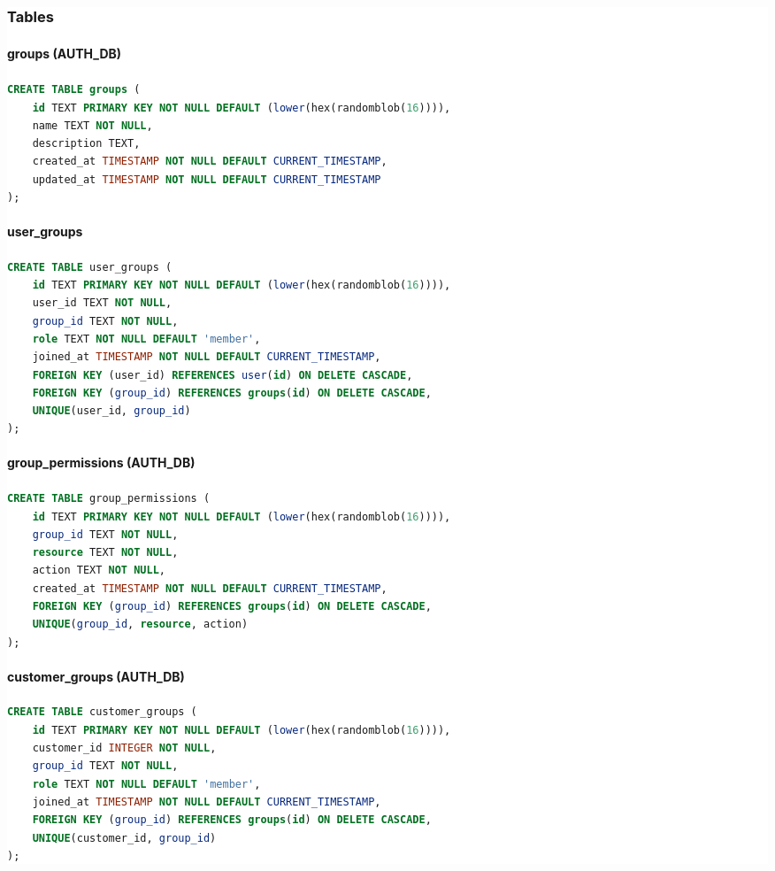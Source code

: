 ### Tables

#### groups (AUTH_DB)
```sql
CREATE TABLE groups (
    id TEXT PRIMARY KEY NOT NULL DEFAULT (lower(hex(randomblob(16)))),
    name TEXT NOT NULL,
    description TEXT,
    created_at TIMESTAMP NOT NULL DEFAULT CURRENT_TIMESTAMP,
    updated_at TIMESTAMP NOT NULL DEFAULT CURRENT_TIMESTAMP
);
```

#### user_groups
```sql
CREATE TABLE user_groups (
    id TEXT PRIMARY KEY NOT NULL DEFAULT (lower(hex(randomblob(16)))),
    user_id TEXT NOT NULL,
    group_id TEXT NOT NULL,
    role TEXT NOT NULL DEFAULT 'member',
    joined_at TIMESTAMP NOT NULL DEFAULT CURRENT_TIMESTAMP,
    FOREIGN KEY (user_id) REFERENCES user(id) ON DELETE CASCADE,
    FOREIGN KEY (group_id) REFERENCES groups(id) ON DELETE CASCADE,
    UNIQUE(user_id, group_id)
);
```

#### group_permissions (AUTH_DB)
```sql
CREATE TABLE group_permissions (
    id TEXT PRIMARY KEY NOT NULL DEFAULT (lower(hex(randomblob(16)))),
    group_id TEXT NOT NULL,
    resource TEXT NOT NULL,
    action TEXT NOT NULL,
    created_at TIMESTAMP NOT NULL DEFAULT CURRENT_TIMESTAMP,
    FOREIGN KEY (group_id) REFERENCES groups(id) ON DELETE CASCADE,
    UNIQUE(group_id, resource, action)
);
```

#### customer_groups (AUTH_DB)
```sql
CREATE TABLE customer_groups (
    id TEXT PRIMARY KEY NOT NULL DEFAULT (lower(hex(randomblob(16)))),
    customer_id INTEGER NOT NULL,
    group_id TEXT NOT NULL,
    role TEXT NOT NULL DEFAULT 'member',
    joined_at TIMESTAMP NOT NULL DEFAULT CURRENT_TIMESTAMP,
    FOREIGN KEY (group_id) REFERENCES groups(id) ON DELETE CASCADE,
    UNIQUE(customer_id, group_id)
);
```
